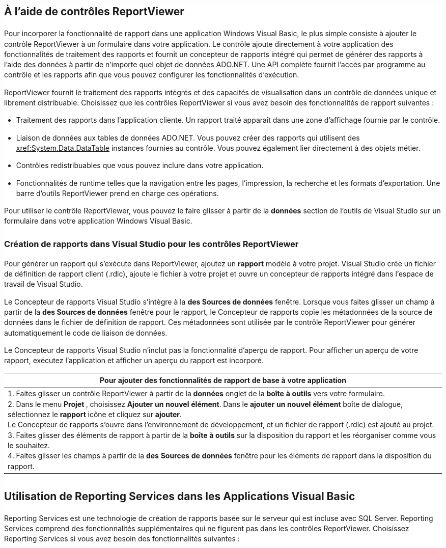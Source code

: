 ## <a name="using-reportviewer-controls"></a>À l’aide de contrôles ReportViewer  
 Pour incorporer la fonctionnalité de rapport dans une application Windows Visual Basic, le plus simple consiste à ajouter le contrôle ReportViewer à un formulaire dans votre application. Le contrôle ajoute directement à votre application des fonctionnalités de traitement des rapports et fournit un concepteur de rapports intégré qui permet de générer des rapports à l’aide des données à partir de n’importe quel objet de données ADO.NET. Une API complète fournit l’accès par programme au contrôle et les rapports afin que vous pouvez configurer les fonctionnalités d’exécution.  
  
 ReportViewer fournit le traitement des rapports intégrés et des capacités de visualisation dans un contrôle de données unique et librement distribuable. Choisissez que les contrôles ReportViewer si vous avez besoin des fonctionnalités de rapport suivantes :  
  
-   Traitement des rapports dans l’application cliente. Un rapport traité apparaît dans une zone d’affichage fournie par le contrôle.  
  
-   Liaison de données aux tables de données ADO.NET. Vous pouvez créer des rapports qui utilisent des <xref:System.Data.DataTable> instances fournies au contrôle. Vous pouvez également lier directement à des objets métier.  
  
-   Contrôles redistribuables que vous pouvez inclure dans votre application.  
  
-   Fonctionnalités de runtime telles que la navigation entre les pages, l’impression, la recherche et les formats d’exportation. Une barre d’outils ReportViewer prend en charge ces opérations.  
  
 Pour utiliser le contrôle ReportViewer, vous pouvez le faire glisser à partir de la **données** section de l’outils de Visual Studio sur un formulaire dans votre application Windows Visual Basic.  
  
### <a name="creating-reports-in-visual-studio-for-reportviewer-controls"></a>Création de rapports dans Visual Studio pour les contrôles ReportViewer  
 Pour générer un rapport qui s’exécute dans ReportViewer, ajoutez un **rapport** modèle à votre projet. Visual Studio crée un fichier de définition de rapport client (.rdlc), ajoute le fichier à votre projet et ouvre un concepteur de rapports intégré dans l’espace de travail de Visual Studio.  
  
 Le Concepteur de rapports Visual Studio s’intègre à la **des Sources de données** fenêtre. Lorsque vous faites glisser un champ à partir de la **des Sources de données** fenêtre pour le rapport, le Concepteur de rapports copie les métadonnées de la source de données dans le fichier de définition de rapport. Ces métadonnées sont utilisée par le contrôle ReportViewer pour générer automatiquement le code de liaison de données.  
  
 Le Concepteur de rapports Visual Studio n’inclut pas la fonctionnalité d’aperçu de rapport. Pour afficher un aperçu de votre rapport, exécutez l’application et afficher un aperçu du rapport est incorporé.  
  
|Pour ajouter des fonctionnalités de rapport de base à votre application|  
|---|    
|1.  Faites glisser un contrôle ReportViewer à partir de la **données** onglet de la **boîte à outils** vers votre formulaire.<br />2.  Dans le menu **Projet** , choisissez **Ajouter un nouvel élément**. Dans le **ajouter un nouvel élément** boîte de dialogue, sélectionnez le **rapport** icône et cliquez sur **ajouter**.<br />     Le Concepteur de rapports s’ouvre dans l’environnement de développement, et un fichier de rapport (.rdlc) est ajouté au projet.<br />3.  Faites glisser des éléments de rapport à partir de la **boîte à outils** sur la disposition du rapport et les réorganiser comme vous le souhaitez.<br />4.  Faites glisser les champs à partir de la **des Sources de données** fenêtre pour les éléments de rapport dans la disposition du rapport.|  
  
## <a name="using-reporting-services-in-visual-basic-applications"></a>Utilisation de Reporting Services dans les Applications Visual Basic  
 Reporting Services est une technologie de création de rapports basée sur le serveur qui est incluse avec SQL Server. Reporting Services comprend des fonctionnalités supplémentaires qui ne figurent pas dans les contrôles ReportViewer. Choisissez Reporting Services si vous avez besoin des fonctionnalités suivantes :  
  
